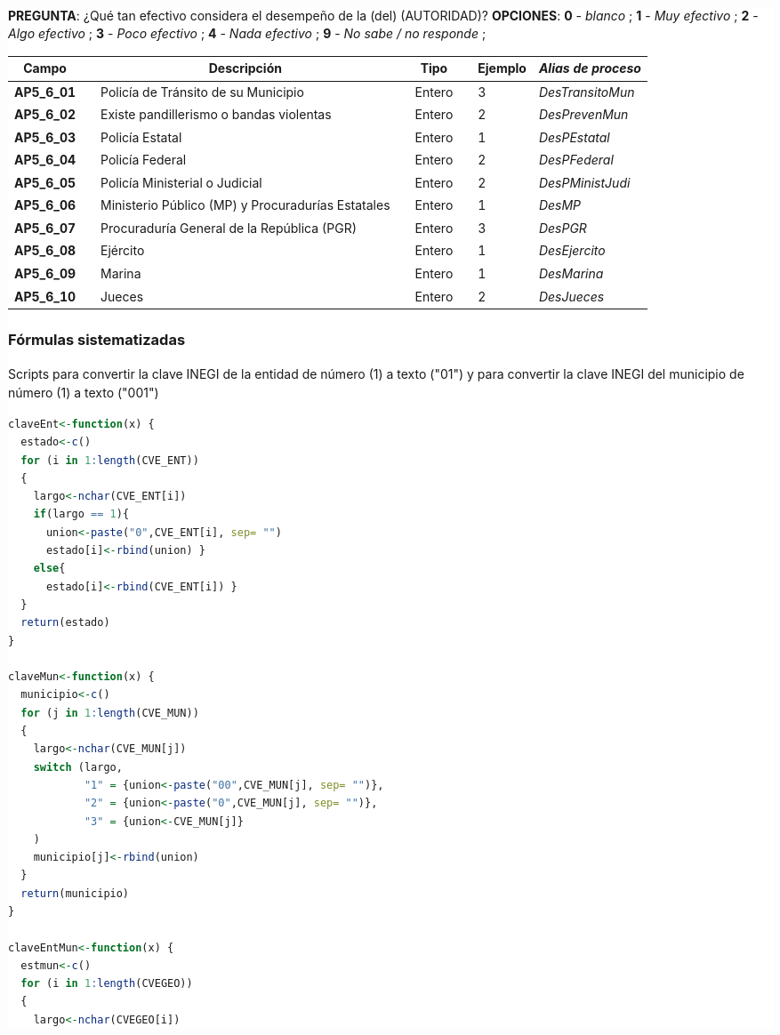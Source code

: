 
__PREGUNTA__:  ¿Qué tan efectivo considera el desempeño de la (del) (AUTORIDAD)? __OPCIONES__: __0__ - _blanco_ ; __1__ - _Muy efectivo_ ; __2__ - _Algo efectivo_ ; __3__ - _Poco efectivo_ ; __4__ - _Nada efectivo_ ; __9__ - _No sabe / no responde_ ;

| Campo|| Descripción|| Tipo || Ejemplo | _Alias de proceso_ |
| --- | --- | --- | --- | --- | --- | --- | --- |
| __AP5_6_01__  || Policía de Tránsito de su Municipio || Entero || 3 | _DesTransitoMun_ |
| __AP5_6_02__  || Existe pandillerismo o bandas violentas || Entero || 2 | _DesPrevenMun_ |
| __AP5_6_03__  || Policía Estatal || Entero || 1 | _DesPEstatal_ |
| __AP5_6_04__  || Policía Federal || Entero || 2 | _DesPFederal_ |
| __AP5_6_05__  || Policía Ministerial o Judicial || Entero || 2 | _DesPMinistJudi_ |
| __AP5_6_06__  || Ministerio Público (MP) y Procuradurías Estatales || Entero || 1 | _DesMP_ |
| __AP5_6_07__  || Procuraduría General de la República (PGR) || Entero || 3 | _DesPGR_ |
| __AP5_6_08__  || Ejército || Entero || 1 | _DesEjercito_ |
| __AP5_6_09__  || Marina|| Entero || 1 | _DesMarina_ |
| __AP5_6_10__  || Jueces || Entero || 2 | _DesJueces_ |

### Fórmulas sistematizadas
  
  Scripts para convertir la clave INEGI de la entidad de número (1) a texto ("01") y para convertir la clave INEGI del municipio de número (1) a texto ("001")


```R
claveEnt<-function(x) {
  estado<-c()
  for (i in 1:length(CVE_ENT))
  {
    largo<-nchar(CVE_ENT[i])
    if(largo == 1){
      union<-paste("0",CVE_ENT[i], sep= "")
      estado[i]<-rbind(union) }
    else{
      estado[i]<-rbind(CVE_ENT[i]) }
  }
  return(estado)
}

claveMun<-function(x) {
  municipio<-c()
  for (j in 1:length(CVE_MUN))
  {
    largo<-nchar(CVE_MUN[j])
    switch (largo,
            "1" = {union<-paste("00",CVE_MUN[j], sep= "")},
            "2" = {union<-paste("0",CVE_MUN[j], sep= "")},
            "3" = {union<-CVE_MUN[j]}
    )
    municipio[j]<-rbind(union) 
  }
  return(municipio)
}

claveEntMun<-function(x) {
  estmun<-c()
  for (i in 1:length(CVEGEO))
  {
    largo<-nchar(CVEGEO[i])
```